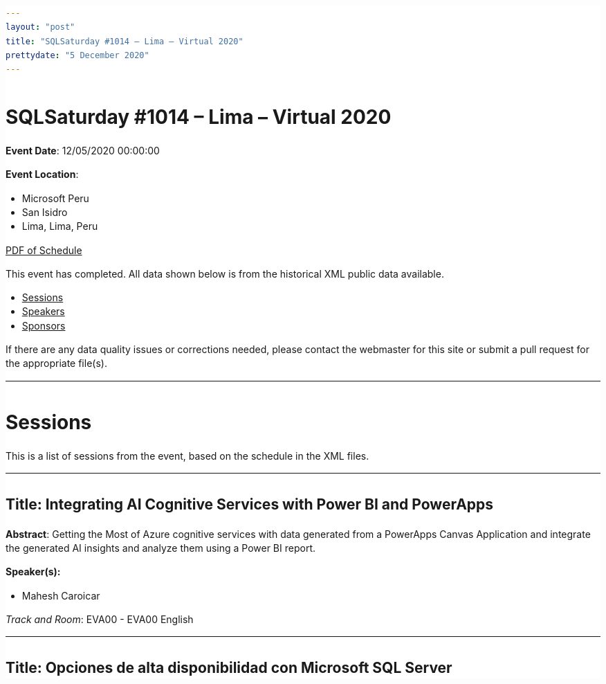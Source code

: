 ```yaml
---
layout: "post" 
title: "SQLSaturday #1014 – Lima – Virtual 2020" 
prettydate: "5 December 2020" 
---
```

# SQLSaturday #1014 – Lima – Virtual 2020
 
**Event Date**: 12/05/2020 00:00:00
 
**Event Location**:
- Microsoft Peru
- San Isidro
- Lima, Lima, Peru
 
<a href="/assets/pdf/1014.pdf">PDF of Schedule</a>
 
This event has completed. All data shown below is from the historical XML public data available.
<ul>
   <li><a href="#sessions">Sessions</a></li>
   <li><a href="#speakers">Speakers</a></li>
   <li><a href="#sponsors">Sponsors</a></li>
</ul>
 
 
If there are any data quality issues or corrections needed, please contact the webmaster for this site or submit a pull request for the appropriate file(s). 
 
----------------------------------------------------------------------------------- 
 
# <a name="sessions"></a>Sessions
This is a list of sessions from the event, based on the schedule in the XML files.
 
----------------------------------------------------------------------------------- 
 
## Title: Integrating AI Cognitive Services with Power BI and PowerApps
 
**Abstract**:
Getting the Most of Azure cognitive services with data generated from a PowerApps Canvas  Application and integrate the generated AI insights and analyze them using a Power BI report.
 
**Speaker(s):**
- Mahesh Caroicar
 
*Track and Room*: EVA00 - EVA00 English
 
----------------------------------------------------------------------------------- 
 
 
## Title: Opciones de alta disponibilidad con Microsoft SQL Server
 